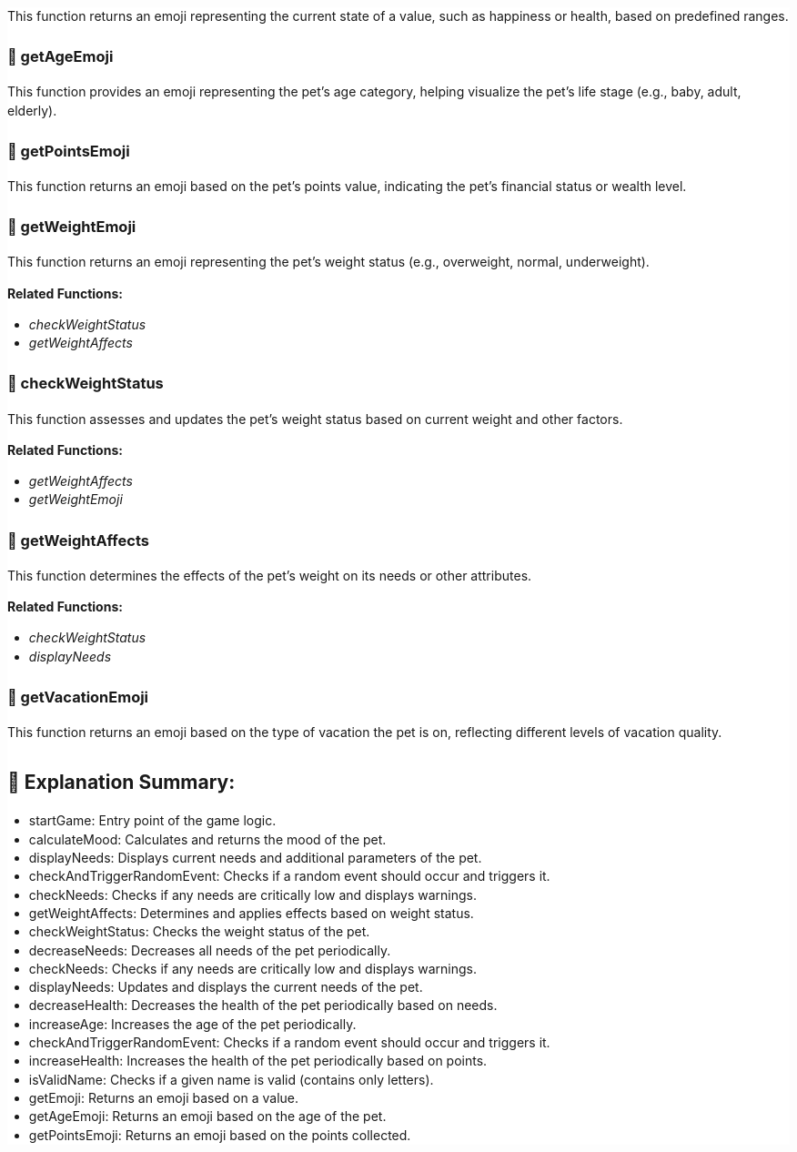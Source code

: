 This function returns an emoji representing the current state of a value, such as happiness or health, based on predefined ranges.

### 📌 getAgeEmoji

This function provides an emoji representing the pet’s age category, helping visualize the pet’s life stage (e.g., baby, adult, elderly).

### 📌 getPointsEmoji

This function returns an emoji based on the pet’s points value, indicating the pet’s financial status or wealth level.

### 📌 getWeightEmoji

This function returns an emoji representing the pet’s weight status (e.g., overweight, normal, underweight).

**Related Functions:**

- _checkWeightStatus_
- _getWeightAffects_

### 📌 checkWeightStatus

This function assesses and updates the pet’s weight status based on current weight and other factors.

**Related Functions:**

- _getWeightAffects_
- _getWeightEmoji_

### 📌 getWeightAffects

This function determines the effects of the pet’s weight on its needs or other attributes.

**Related Functions:**

- _checkWeightStatus_
- _displayNeeds_

### 📌 getVacationEmoji

This function returns an emoji based on the type of vacation the pet is on, reflecting different levels of vacation quality.

## 📎 Explanation Summary:

- startGame: Entry point of the game logic.
- calculateMood: Calculates and returns the mood of the pet.
- displayNeeds: Displays current needs and additional parameters of the pet.
- checkAndTriggerRandomEvent: Checks if a random event should occur and triggers it.
- checkNeeds: Checks if any needs are critically low and displays warnings.
- getWeightAffects: Determines and applies effects based on weight status.
- checkWeightStatus: Checks the weight status of the pet.
- decreaseNeeds: Decreases all needs of the pet periodically.
- checkNeeds: Checks if any needs are critically low and displays warnings.
- displayNeeds: Updates and displays the current needs of the pet.
- decreaseHealth: Decreases the health of the pet periodically based on needs.
- increaseAge: Increases the age of the pet periodically.
- checkAndTriggerRandomEvent: Checks if a random event should occur and triggers it.
- increaseHealth: Increases the health of the pet periodically based on points.
- isValidName: Checks if a given name is valid (contains only letters).
- getEmoji: Returns an emoji based on a value.
- getAgeEmoji: Returns an emoji based on the age of the pet.
- getPointsEmoji: Returns an emoji based on the points collected.